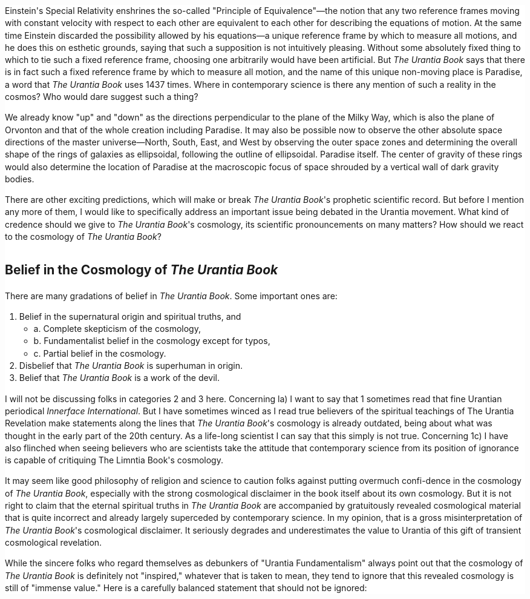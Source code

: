 Einstein's Special Relativity enshrines the so-called "Principle of Equivalence"—the notion that any two reference frames moving with constant velocity with respect to each other are equivalent to each other for describing the equations of motion. At the same time Einstein discarded the possibility allowed by his equations—a unique reference frame by which to measure all motions, and he does this on esthetic grounds, saying that such a supposition is not intuitively pleasing. Without some absolutely fixed thing to which to tie such a fixed reference frame, choosing one arbitrarily would have been artificial. But _The Urantia Book_ says that there is in fact such a fixed reference frame by which to measure all motion, and the name of this unique non-moving place is Paradise, a word that _The Urantia Book_ uses 1437 times. Where in contemporary science is there any mention of such a reality in the cosmos? Who would dare suggest such a thing?

We already know "up" and "down" as the directions perpendicular to the plane of the Milky Way, which is also the plane of Orvonton and that of the whole creation including Paradise. It may also be possible now to observe the other absolute space directions of the master universe—North, South, East, and West by observing the outer space zones and determining the overall shape of the rings of galaxies as ellipsoidal, following the outline of ellipsoidal. Paradise itself. The center of gravity of these rings would also determine the location of Paradise at the macroscopic focus of space shrouded by a vertical wall of dark gravity bodies.

There are other exciting predictions, which will make or break _The Urantia Book_'s prophetic scientific record. But before I mention any more of them, I would like to specifically address an important issue being debated in the Urantia movement. What kind of credence should we give to _The Urantia Book_'s cosmology, its scientific pronouncements on many matters? How should we react to the cosmology of _The Urantia Book_?

## Belief in the Cosmology of _The Urantia Book_

There are many gradations of belief in _The Urantia Book_. Some important ones are:
1. Belief in the supernatural origin and spiritual truths, and
    * a. Complete skepticism of the cosmology,
    * b. Fundamentalist belief in the cosmology except for typos,
    * c. Partial belief in the cosmology.
2. Disbelief that _The Urantia Book_ is superhuman in origin.
3. Belief that _The Urantia Book_ is a work of the devil.

I will not be discussing folks in categories 2 and 3 here. Concerning la) I want to say that 1 sometimes read that fine Urantian periodical _Innerface International_. But I have sometimes winced as I read true believers of the spiritual teachings of The Urantia Revelation make statements along the lines that _The Urantia Book_'s cosmology is already outdated, being about what was thought in the early part of the 20th century. As a life-long scientist I can say that this simply is not true. Concerning 1c) I have also flinched when seeing believers who are scientists take the attitude that contemporary science from its position of ignorance is capable of critiquing The Limntia Book's cosmology.

It may seem like good philosophy of religion and science to caution folks against putting overmuch confi-dence in the cosmology of _The Urantia Book_, especially with the strong cosmological disclaimer in the book itself about its own cosmology. But it is not right to claim that the eternal spiritual truths in _The Urantia Book_ are accompanied by gratuitously revealed cosmological material that is quite incorrect and already largely superceded by contemporary science. In my opinion, that is a gross misinterpretation of _The Urantia Book_'s cosmological disclaimer. It seriously degrades and underestimates the value to Urantia of this gift of transient cosmological revelation.

While the sincere folks who regard themselves as debunkers of "Urantia Fundamentalism" always point out that the cosmology of _The Urantia Book_ is definitely not "inspired," whatever that is taken to mean, they tend to ignore that this revealed cosmology is still of "immense value." Here is a carefully balanced statement that should not be ignored:
